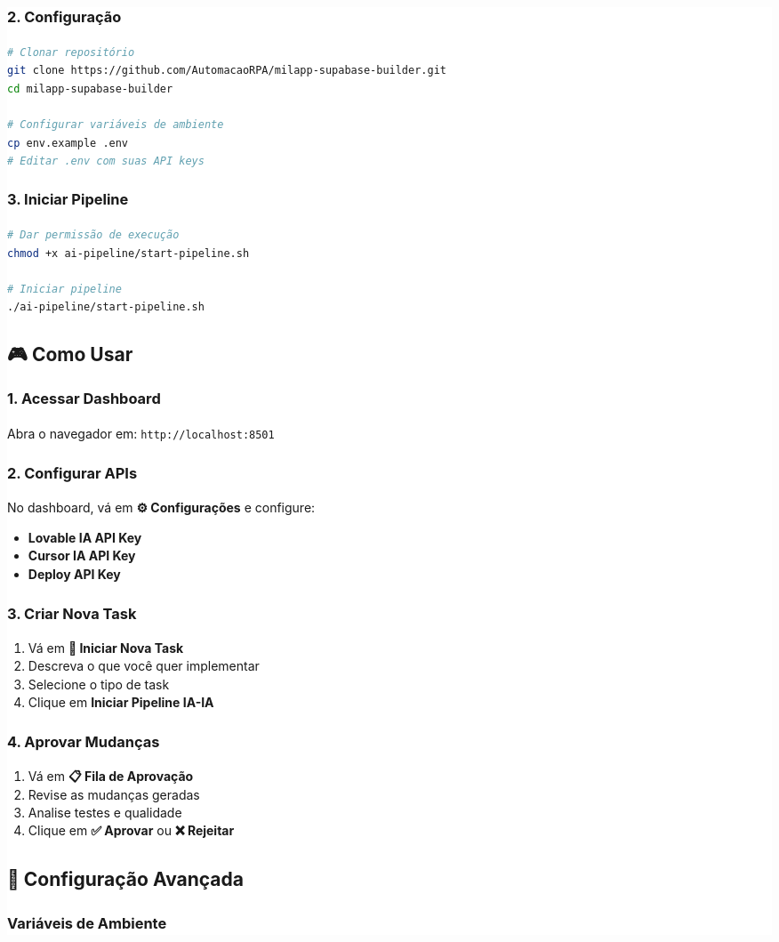 ### **2. Configuração**

```bash
# Clonar repositório
git clone https://github.com/AutomacaoRPA/milapp-supabase-builder.git
cd milapp-supabase-builder

# Configurar variáveis de ambiente
cp env.example .env
# Editar .env com suas API keys
```

### **3. Iniciar Pipeline**

```bash
# Dar permissão de execução
chmod +x ai-pipeline/start-pipeline.sh

# Iniciar pipeline
./ai-pipeline/start-pipeline.sh
```

## 🎮 **Como Usar**

### **1. Acessar Dashboard**

Abra o navegador em: `http://localhost:8501`

### **2. Configurar APIs**

No dashboard, vá em **⚙️ Configurações** e configure:
- **Lovable IA API Key**
- **Cursor IA API Key**
- **Deploy API Key**

### **3. Criar Nova Task**

1. Vá em **🚀 Iniciar Nova Task**
2. Descreva o que você quer implementar
3. Selecione o tipo de task
4. Clique em **Iniciar Pipeline IA-IA**

### **4. Aprovar Mudanças**

1. Vá em **📋 Fila de Aprovação**
2. Revise as mudanças geradas
3. Analise testes e qualidade
4. Clique em **✅ Aprovar** ou **❌ Rejeitar**

## 🔧 **Configuração Avançada**

### **Variáveis de Ambiente**
